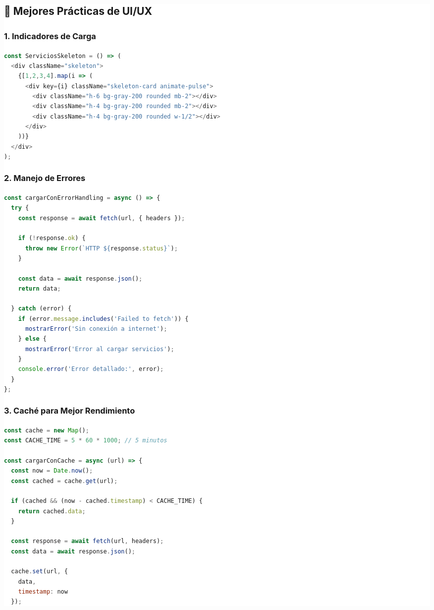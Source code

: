 ## 🎨 Mejores Prácticas de UI/UX

### 1. Indicadores de Carga

```javascript
const ServiciosSkeleton = () => (
  <div className="skeleton">
    {[1,2,3,4].map(i => (
      <div key={i} className="skeleton-card animate-pulse">
        <div className="h-6 bg-gray-200 rounded mb-2"></div>
        <div className="h-4 bg-gray-200 rounded mb-2"></div>
        <div className="h-4 bg-gray-200 rounded w-1/2"></div>
      </div>
    ))}
  </div>
);
```

### 2. Manejo de Errores

```javascript
const cargarConErrorHandling = async () => {
  try {
    const response = await fetch(url, { headers });
    
    if (!response.ok) {
      throw new Error(`HTTP ${response.status}`);
    }
    
    const data = await response.json();
    return data;
    
  } catch (error) {
    if (error.message.includes('Failed to fetch')) {
      mostrarError('Sin conexión a internet');
    } else {
      mostrarError('Error al cargar servicios');
    }
    console.error('Error detallado:', error);
  }
};
```

### 3. Caché para Mejor Rendimiento

```javascript
const cache = new Map();
const CACHE_TIME = 5 * 60 * 1000; // 5 minutos

const cargarConCache = async (url) => {
  const now = Date.now();
  const cached = cache.get(url);
  
  if (cached && (now - cached.timestamp) < CACHE_TIME) {
    return cached.data;
  }
  
  const response = await fetch(url, headers);
  const data = await response.json();
  
  cache.set(url, {
    data,
    timestamp: now
  });
```